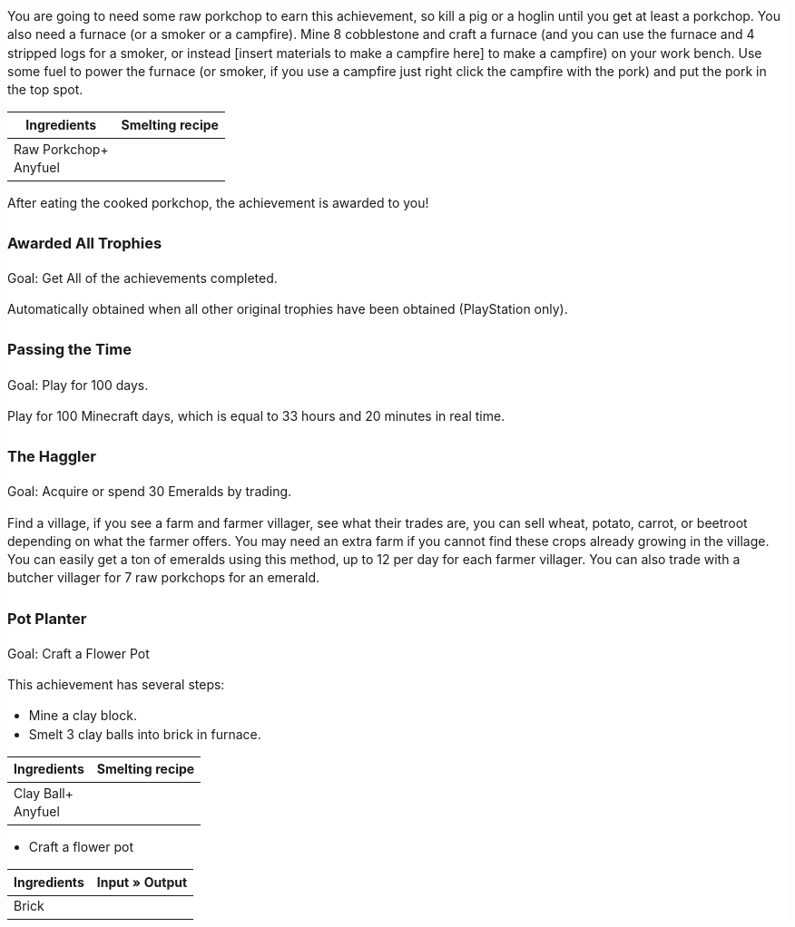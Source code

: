 You are going to need some raw porkchop to earn this achievement, so kill a pig or a hoglin until you get at least a porkchop. You also need a furnace (or a smoker or a campfire). Mine 8 cobblestone and craft a furnace (and you can use the furnace and 4 stripped logs for a smoker, or instead [insert materials to make a campfire here] to make a campfire) on your work bench. Use some fuel to power the furnace (or smoker, if you use a campfire just right click the campfire with the pork) and put the pork in the top spot.

| Ingredients               | Smelting recipe |
|---------------------------|-----------------|
| Raw Porkchop+<br/>Anyfuel |                 |

After eating the cooked porkchop, the achievement is awarded to you!

### Awarded All Trophies

Goal: Get All of the achievements completed.

Automatically obtained when all other original trophies have been obtained (PlayStation only).

### Passing the Time

Goal: Play for 100 days.

Play for 100 Minecraft days, which is equal to 33 hours and 20 minutes in real time.

### The Haggler

Goal: Acquire or spend 30 Emeralds by trading.

Find a village, if you see a farm and farmer villager, see what their trades are, you can sell wheat, potato, carrot, or beetroot depending on what the farmer offers. You may need an extra farm if you cannot find these crops already growing in the village. You can easily get a ton of emeralds using this method, up to 12 per day for each farmer villager. You can also trade with a butcher villager for 7 raw porkchops for an emerald.

### Pot Planter

Goal: Craft a Flower Pot

This achievement has several steps:

- Mine a clay block.
- Smelt 3 clay balls into brick in furnace.

| Ingredients            | Smelting recipe |
|------------------------|-----------------|
| Clay Ball+<br/>Anyfuel |                 |

- Craft a flower pot

| Ingredients | Input » Output |
|-------------|----------------|
| Brick       |                |

